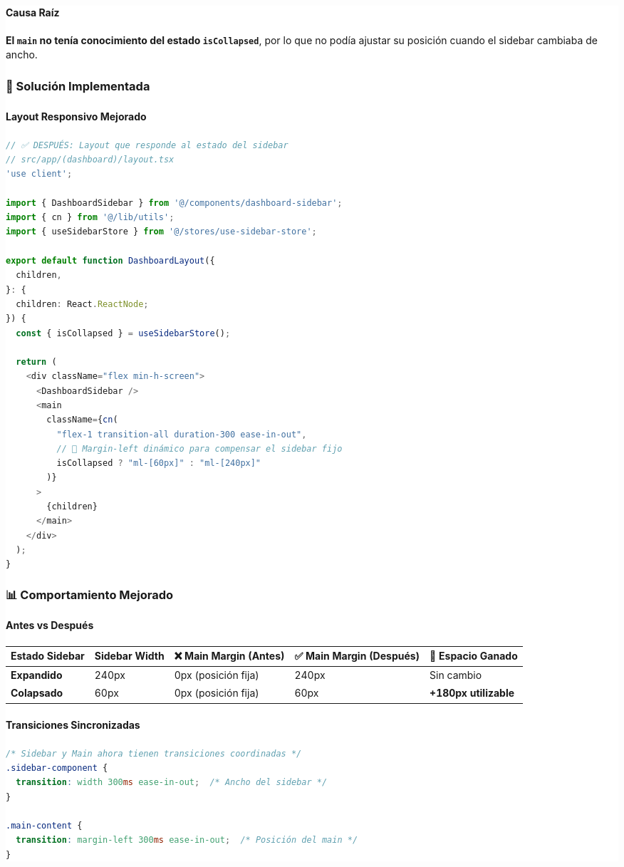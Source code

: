 #### Causa Raíz
**El `main` no tenía conocimiento del estado `isCollapsed`**, por lo que no podía ajustar su posición cuando el sidebar cambiaba de ancho.

### 🚀 Solución Implementada

#### Layout Responsivo Mejorado
```typescript
// ✅ DESPUÉS: Layout que responde al estado del sidebar
// src/app/(dashboard)/layout.tsx
'use client';

import { DashboardSidebar } from '@/components/dashboard-sidebar';
import { cn } from '@/lib/utils';
import { useSidebarStore } from '@/stores/use-sidebar-store';

export default function DashboardLayout({
  children,
}: {
  children: React.ReactNode;
}) {
  const { isCollapsed } = useSidebarStore();

  return (
    <div className="flex min-h-screen">
      <DashboardSidebar />
      <main 
        className={cn(
          "flex-1 transition-all duration-300 ease-in-out",
          // 🎯 Margin-left dinámico para compensar el sidebar fijo
          isCollapsed ? "ml-[60px]" : "ml-[240px]"
        )}
      >
        {children}
      </main>
    </div>
  );
}
```

### 📊 Comportamiento Mejorado

#### Antes vs Después

| Estado Sidebar | Sidebar Width | ❌ Main Margin (Antes) | ✅ Main Margin (Después) | 🎯 Espacio Ganado |
|----------------|---------------|-------------------------|---------------------------|-------------------|
| **Expandido** | 240px | 0px (posición fija) | 240px | Sin cambio |
| **Colapsado** | 60px | 0px (posición fija) | 60px | **+180px utilizable** |

#### Transiciones Sincronizadas
```css
/* Sidebar y Main ahora tienen transiciones coordinadas */
.sidebar-component {
  transition: width 300ms ease-in-out;  /* Ancho del sidebar */
}

.main-content {
  transition: margin-left 300ms ease-in-out;  /* Posición del main */
}
```
